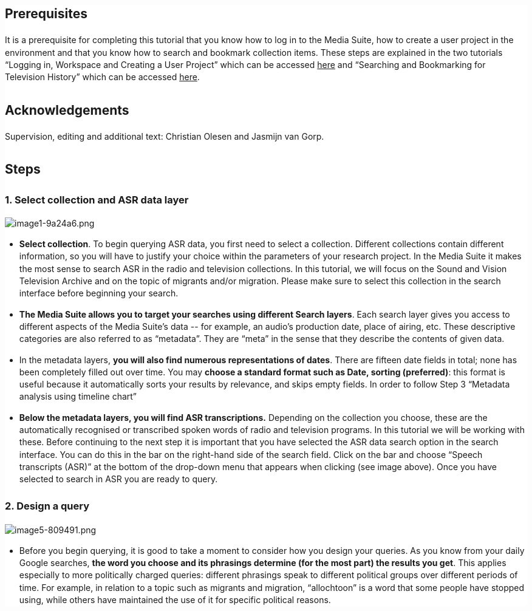 ## **Prerequisites**

It is a prerequisite for completing this tutorial that you know how to log in to the Media Suite, how to create a user project in the environment and that you know how to search and bookmark collection items. These steps are explained in the two tutorials “Logging in, Workspace and Creating a User Project” which can be accessed [here](https://mediasuite.clariah.nl/learn/subject-tutorials/media-suite-tutorial-logging-in-workspace-and-creating-a-user-project) and “Searching and Bookmarking for Television History” which can be accessed [here](https://mediasuite.clariah.nl/learn/subject-tutorials/searching-and-bookmarking-for-television-history).

## **Acknowledgements**

Supervision, editing and additional text: Christian Olesen and Jasmijn van Gorp.

## **Steps**

### 1. **Select collection and ASR data layer**

![image1-9a24a6.png](/uploads/image1-9a24a6.png)

* **Select collection**. To begin querying ASR data, you first need to select a collection. Different collections contain different information, so you will have to justify your choice within the parameters of your research project. In the Media Suite it makes the most sense to search ASR in the radio and television collections. In this tutorial, we will focus on the Sound and Vision Television Archive and on the topic of migrants and/or migration. Please make sure to select this collection in the search interface before beginning your search.

* **The Media Suite allows you to target your searches using different Search layers**. Each search layer gives you access to different aspects of the Media Suite’s data -- for example, an audio’s production date, place of airing, etc. These descriptive categories are also referred to as “metadata”. They are “meta” in the sense that they describe the contents of given data.

* In the metadata layers, **you will also find numerous representations of dates**. There are fifteen date fields in total; none has been completely filled out over time. You may **choose a standard format such as Date, sorting (preferred)**: this format is useful because it automatically sorts your results by relevance, and skips empty fields. In order to follow Step 3 “Metadata analysis using timeline chart”

* **Below the metadata layers, you will find ASR transcriptions.** Depending on the collection you choose, these are the automatically recognised or transcribed spoken words of radio and television programs. In this tutorial we will be working with these. Before continuing to the next step it is important that you have selected the ASR data search option in the search interface. You can do this in the bar on the right-hand side of the search field. Click on the bar and choose “Speech transcripts (ASR)” at the bottom of the drop-down menu that appears when clicking (see image above).
  Once you have selected to search in ASR you are ready to query.

### 2. Design a query

![image5-809491.png](/uploads/image5-809491.png)

* Before you begin querying, it is good to take a moment to consider how you design your queries. As you know from your daily Google searches, **the word you choose and its phrasings determine (for the most part) the results you get**. This applies especially to more politically charged queries: different phrasings speak to different political groups over different periods of time. For example, in relation to a topic such as migrants and migration, “allochtoon” is a word that some people have stopped using, while others have maintained the use of it for specific political reasons.
